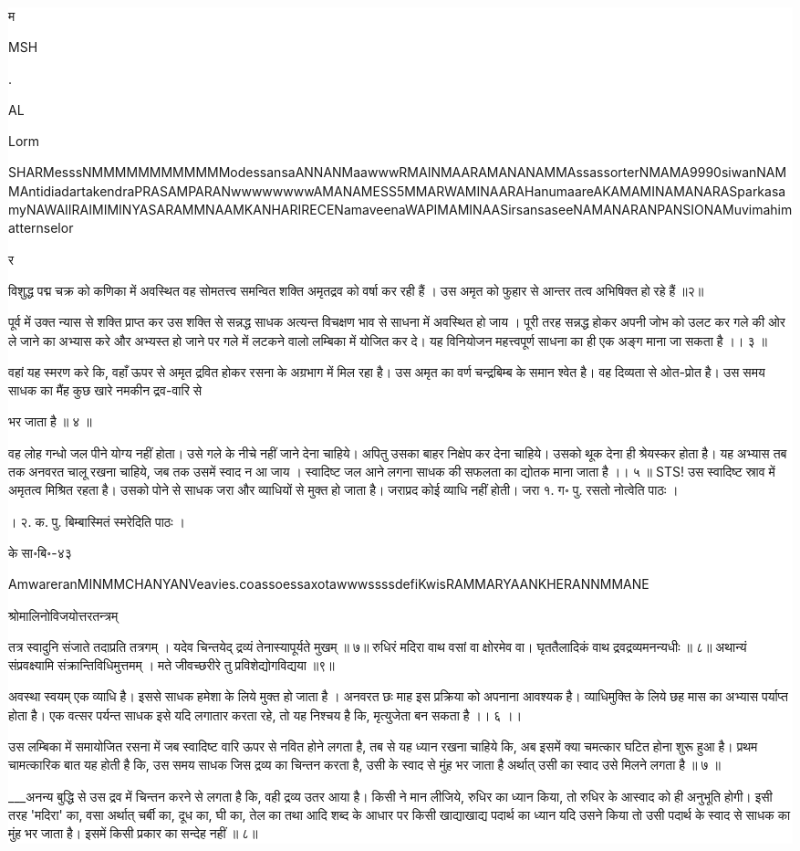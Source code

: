 म 

MSH 

. 

AL 

Lorm 

SHARMesssNMMMMMMMMMMMModessansaANNANMaawwwRMAINMAARAMANANAMMAssassorterNMAMA9990siwanNAMMAntidiadartakendraPRASAMPARANwwwwwwwwAMANAMESS5MMARWAMINAARAHanumaareAKAMAMINAMANARASparkasamyNAWAIIRAIMIMINYASARAMMNAAMKANHARIRECENamaveenaWAPIMAMINAASirsansaseeNAMANARANPANSIONAMuvimahimatternselor 

र 

विशुद्ध पद्म चक्र को कणिका में अवस्थित वह सोमतत्त्व समन्वित शक्ति अमृतद्रव को वर्षा कर रही हैं । उस अमृत को फुहार से आन्तर तत्व अभिषिक्त हो रहे हैं ॥२॥ 

पूर्व में उक्त न्यास से शक्ति प्राप्त कर उस शक्ति से सन्नद्ध साधक अत्यन्त विचक्षण भाव से साधना में अवस्थित हो जाय । पूरी तरह सन्नद्ध होकर अपनी जोभ को उलट कर गले की ओर ले जाने का अभ्यास करे और अभ्यस्त हो जाने पर गले में लटकने वालो लम्बिका में योजित कर दे। यह विनियोजन महत्त्वपूर्ण साधना का ही एक अङ्ग माना जा सकता है ।। ३ ॥ 

वहां यह स्मरण करे कि, वहाँ ऊपर से अमृत द्रवित होकर रसना के अग्रभाग में मिल रहा है। उस अमृत का वर्ण चन्द्रबिम्ब के समान श्वेत है। वह दिव्यता से ओत-प्रोत है। उस समय साधक का मैंह कुछ खारे नमकीन द्रव-वारि से 

भर जाता है ॥ ४ ॥ 

वह लोह गन्धो जल पीने योग्य नहीं होता। उसे गले के नीचे नहीं जाने देना चाहिये। अपितु उसका बाहर निक्षेप कर देना चाहिये। उसको थूक देना ही श्रेयस्कर होता है। यह अभ्यास तब तक अनवरत चालू रखना चाहिये, जब तक उसमें स्वाद न आ जाय । स्वादिष्ट जल आने लगना साधक की सफलता का द्योतक माना जाता है ।। ५ ॥ STS! उस स्वादिष्ट स्राव में अमृतत्व मिश्रित रहता है। उसको पोने से साधक जरा और व्याधियों से मुक्त हो जाता है। जराप्रद कोई व्याधि नहीं होती। जरा १. ग॰ पु. रसतो नोत्वेति पाठः । 

। २. क. पु. बिम्बास्मितं स्मरेदिति पाठः । 

के सा॰बि॰-४३ 

AmwareranMINMMCHANYANVeavies.coassoessaxotawwwssssdefiKwisRAMMARYAANKHERANNMMANE 

श्रोमालिनोविजयोत्तरतन्त्रम् 

तत्र स्वादुनि संजाते तदाप्रति तत्रगम् । यदेव चिन्तयेद् द्रव्यं तेनास्यापूर्यते मुखम् ॥ ७॥ रुधिरं मदिरा वाथ वसां वा क्षोरमेव वा। घृततैलादिकं वाथ द्रवद्रव्यमनन्यधीः ॥ ८॥ अथान्यं संप्रवक्ष्यामि संक्रान्तिविधिमुत्तमम् । मते जीवच्छरीरे तु प्रविशेद्योगविद्यया ॥९॥ 

अवस्था स्वयम् एक व्याधि है। इससे साधक हमेशा के लिये मुक्त हो जाता है । अनवरत छः माह इस प्रक्रिया को अपनाना आवश्यक है। व्याधिमुक्ति के लिये छह मास का अभ्यास पर्याप्त होता है। एक वत्सर पर्यन्त साधक इसे यदि लगातार करता रहे, तो यह निश्चय है कि, मृत्युजेता बन सकता है ।। ६ ।। 

उस लम्बिका में समायोजित रसना में जब स्वादिष्ट वारि ऊपर से नवित होने लगता है, तब से यह ध्यान रखना चाहिये कि, अब इसमें क्या चमत्कार घटित होना शुरू हुआ है। प्रथम चामत्कारिक बात यह होती है कि, उस समय साधक जिस द्रव्य का चिन्तन करता है, उसी के स्वाद से मुंह भर जाता है अर्थात् उसी का स्वाद उसे मिलने लगता है ॥ ७ ॥ 

___अनन्य बुद्धि से उस द्रव में चिन्तन करने से लगता है कि, वही द्रव्य उतर आया है। किसी ने मान लीजिये, रुधिर का ध्यान किया, तो रुधिर के आस्वाद को ही अनुभूति होगी। इसी तरह 'मदिरा' का, वसा अर्थात् चर्बी का, दूध का, घी का, तेल का तथा आदि शब्द के आधार पर किसी खाद्याखाद्य पदार्थ का ध्यान यदि उसने किया तो उसी पदार्थ के स्वाद से साधक का मुंह भर जाता है। इसमें किसी प्रकार का सन्देह नहीं ॥ ८॥ 
